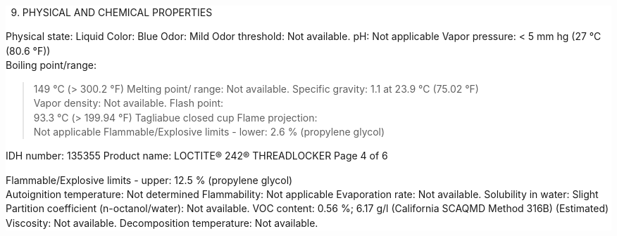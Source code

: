 9.  PHYSICAL AND CHEMICAL PROPERTIES 
 
Physical state: 
Liquid 
Color: 
Blue 
Odor: 
Mild 
Odor threshold: 
Not available. 
pH: 
Not applicable 
Vapor pressure: 
< 5 mm hg (27 °C (80.6 °F))  
Boiling point/range: 
> 149 °C (> 300.2 °F) 
Melting point/ range: 
Not available. 
Specific gravity: 
1.1 at 23.9 °C (75.02 °F)  
Vapor density: 
Not available. 
Flash point:  
> 93.3 °C (> 199.94 °F) Tagliabue closed cup 
Flame projection:  
Not applicable 
Flammable/Explosive limits - lower: 
2.6 % (propylene glycol)  
 
 
 
 
IDH number: 135355 
Product name: LOCTITE® 242® THREADLOCKER 
Page 4 of 6 
 
Flammable/Explosive limits - upper: 
12.5 % (propylene glycol)  
Autoignition temperature: 
Not determined 
Flammability: 
Not applicable 
Evaporation rate: 
Not available. 
Solubility in water: 
Slight  
Partition coefficient (n-octanol/water): 
Not available. 
VOC content: 
0.56 %; 6.17 g/l (California SCAQMD Method 316B) (Estimated) 
Viscosity: 
Not available. 
Decomposition temperature: 
Not available. 
 